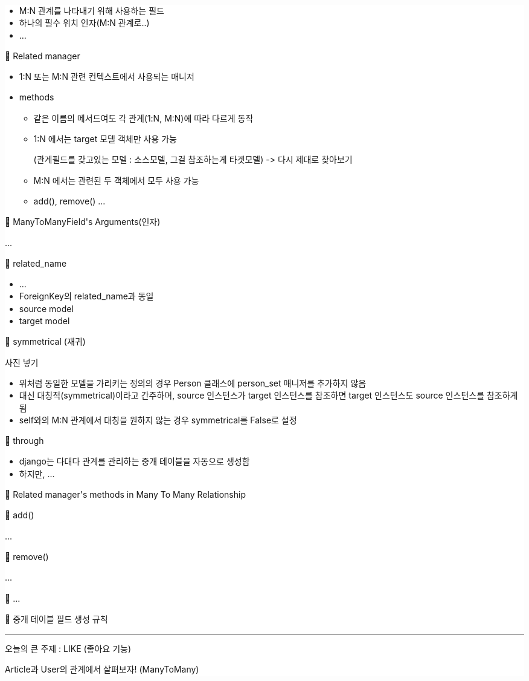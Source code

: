 - M:N 관계를 나타내기 위해 사용하는 필드
- 하나의 필수 위치 인자(M:N 관계로..)
- ...

:bear: Related manager

- 1:N 또는 M:N 관련 컨텍스트에서 사용되는 매니저

- methods 

  - 같은 이름의 메서드여도 각 관계(1:N, M:N)에 따라 다르게 동작

  - 1:N 에서는 target 모델 객체만 사용 가능

    (관계필드를 갖고있는 모델 : 소스모델, 그걸 참조하는게 타겟모델) -> 다시 제대로 찾아보기

  - M:N 에서는 관련된 두 객체에서 모두 사용 가능

  - add(), remove() ...

:bear: ManyToManyField's Arguments(인자)

...

:honey_pot: related_name

- ...
- ForeignKey의 related_name과 동일
- source model
- target model

:honey_pot: symmetrical (재귀)

사진 넣기

- 위처럼 동일한 모델을 가리키는 정의의 경우 Person 클래스에 person_set 매니저를 추가하지 않음
- 대신 대칭적(symmetrical)이라고 간주하며, source 인스턴스가 target 인스턴스를 참조하면 target 인스턴스도 source 인스턴스를 참조하게 됨
- self와의 M:N 관계에서 대칭을 원하지 않는 경우 symmetrical를 False로 설정

:honey_pot: through

- django는 다대다 관계를 관리하는 중개 테이블을 자동으로 생성함
- 하지만, ...

:bear: Related manager's methods in Many To Many Relationship

:honey_pot: add()

...

:honey_pot: remove()

...

:bear: ...

:bear: 중개 테이블 필드 생성 규칙

---

오늘의 큰 주제 : LIKE (좋아요 기능)

Article과 User의 관계에서 살펴보자! (ManyToMany)
